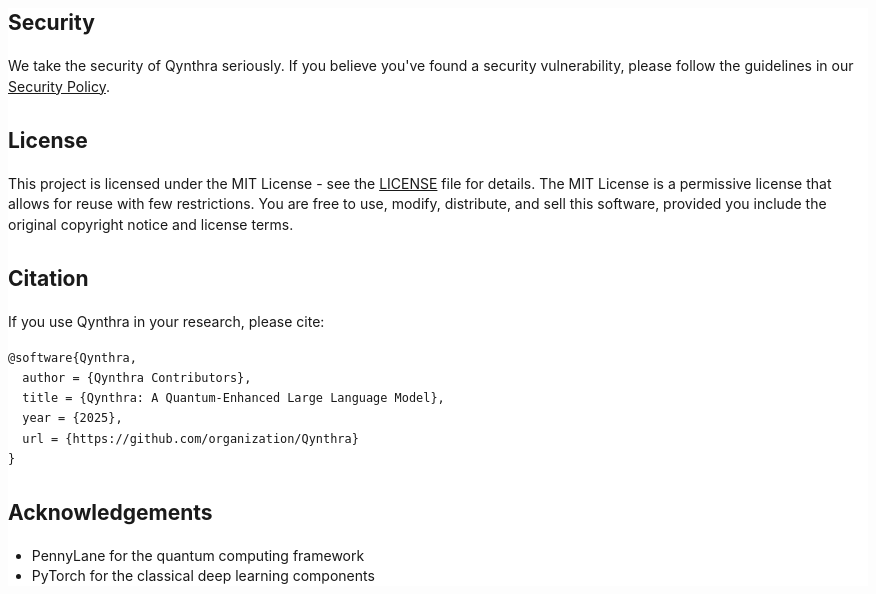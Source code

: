 ## Security

We take the security of Qynthra seriously. If you believe you've found a security vulnerability, please follow the guidelines in our [Security Policy](SECURITY.md).

## License

This project is licensed under the MIT License - see the [LICENSE](LICENSE) file for details. The MIT License is a permissive license that allows for reuse with few restrictions. You are free to use, modify, distribute, and sell this software, provided you include the original copyright notice and license terms.

## Citation

If you use Qynthra in your research, please cite:

```
@software{Qynthra,
  author = {Qynthra Contributors},
  title = {Qynthra: A Quantum-Enhanced Large Language Model},
  year = {2025},
  url = {https://github.com/organization/Qynthra}
}
```

## Acknowledgements

- PennyLane for the quantum computing framework
- PyTorch for the classical deep learning components
